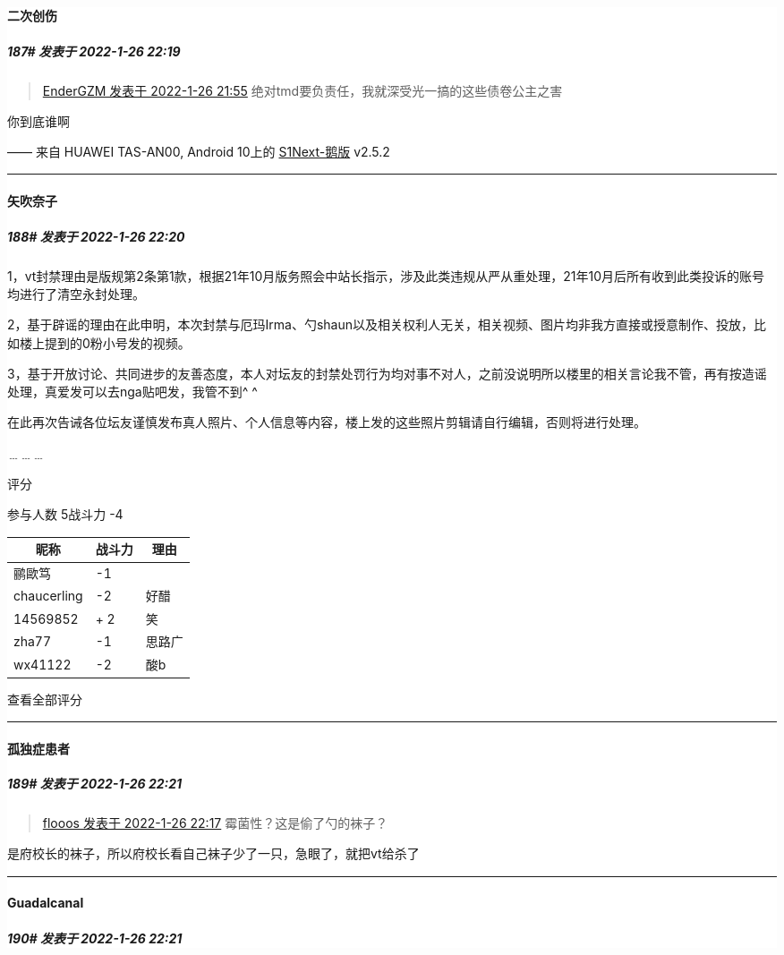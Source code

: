 ####  二次创伤  
##### 187#       发表于 2022-1-26 22:19

<blockquote><a href="httphttps://bbs.saraba1st.com/2b/forum.php?mod=redirect&amp;goto=findpost&amp;pid=54440316&amp;ptid=2049431" target="_blank">EnderGZM 发表于 2022-1-26 21:55</a>
绝对tmd要负责任，我就深受光一搞的这些债卷公主之害</blockquote>
你到底谁啊

—— 来自 HUAWEI TAS-AN00, Android 10上的 [S1Next-鹅版](https://github.com/ykrank/S1-Next/releases) v2.5.2

*****

####  矢吹奈子  
##### 188#       发表于 2022-1-26 22:20

1，vt封禁理由是版规第2条第1款，根据21年10月版务照会中站长指示，涉及此类违规从严从重处理，21年10月后所有收到此类投诉的账号均进行了清空永封处理。

2，基于辟谣的理由在此申明，本次封禁与厄玛Irma、勺shaun以及相关权利人无关，相关视频、图片均非我方直接或授意制作、投放，比如楼上提到的0粉小号发的视频。

3，基于开放讨论、共同进步的友善态度，本人对坛友的封禁处罚行为均对事不对人，之前没说明所以楼里的相关言论我不管，再有按造谣处理，真爱发可以去nga贴吧发，我管不到^ ^

在此再次告诫各位坛友谨慎发布真人照片、个人信息等内容，楼上发的这些照片剪辑请自行编辑，否则将进行处理。

﹍﹍﹍

评分

 参与人数 5战斗力 -4

|昵称|战斗力|理由|
|----|---|---|
| 鹂歐笃|-1||
| chaucerling|-2|好醋|
| 14569852| + 2|笑|
| zha77|-1|思路广|
| wx41122|-2|酸b|

查看全部评分

*****

####  孤独症患者  
##### 189#       发表于 2022-1-26 22:21

<blockquote><a href="httphttps://bbs.saraba1st.com/2b/forum.php?mod=redirect&amp;goto=findpost&amp;pid=54440595&amp;ptid=2049431" target="_blank">flooos 发表于 2022-1-26 22:17</a>
霉菌性？这是偷了勺的袜子？</blockquote>
是府校长的袜子，所以府校长看自己袜子少了一只，急眼了，就把vt给杀了

*****

####  Guadalcanal  
##### 190#       发表于 2022-1-26 22:21
